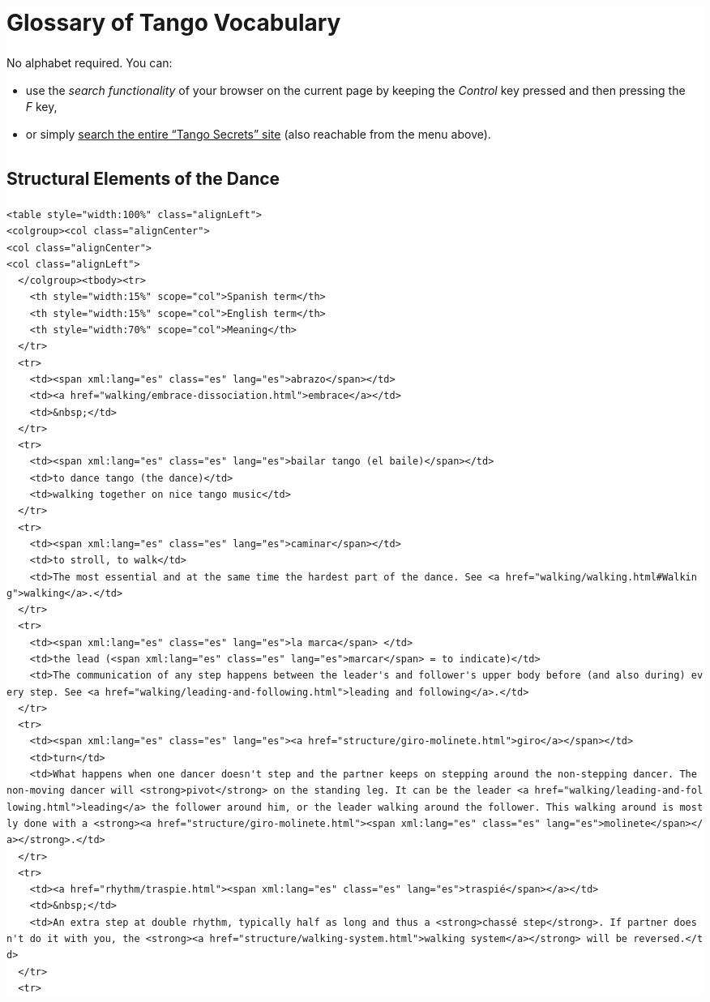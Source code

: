 # Glossary of Tango Vocabulary

No alphabet required. You can:

- use the <em>search functionality</em> of your browser on the current page by keeping the <cite>Control</cite>&nbsp;key pressed and then pressing the <cite>F</cite>&nbsp;key,

- or simply  <a href="../../search-engine-google.html">search the entire “Tango Secrets” site</a> (also reachable from the menu above).


## Structural Elements of the Dance


    <table style="width:100%" class="alignLeft">
    <colgroup><col class="alignCenter">
    <col class="alignCenter">
    <col class="alignLeft">
      </colgroup><tbody><tr>
        <th style="width:15%" scope="col">Spanish term</th>
        <th style="width:15%" scope="col">English term</th>
        <th style="width:70%" scope="col">Meaning</th>
      </tr>
      <tr>
        <td><span xml:lang="es" class="es" lang="es">abrazo</span></td>
        <td><a href="walking/embrace-dissociation.html">embrace</a></td>
        <td>&nbsp;</td>
      </tr>
      <tr>
        <td><span xml:lang="es" class="es" lang="es">bailar tango (el baile)</span></td>
        <td>to dance tango (the dance)</td>
        <td>walking together on nice tango music</td>
      </tr>
      <tr>
        <td><span xml:lang="es" class="es" lang="es">caminar</span></td>
        <td>to stroll, to walk</td>
        <td>The most essential and at the same time the hardest part of the dance. See <a href="walking/walking.html#Walking">walking</a>.</td>
      </tr>
      <tr>
        <td><span xml:lang="es" class="es" lang="es">la marca</span> </td>
        <td>the lead (<span xml:lang="es" class="es" lang="es">marcar</span> = to indicate)</td>
        <td>The communication of any step happens between the leader's and follower's upper body before (and also during) every step. See <a href="walking/leading-and-following.html">leading and following</a>.</td>
      </tr>
      <tr>
        <td><span xml:lang="es" class="es" lang="es"><a href="structure/giro-molinete.html">giro</a></span></td>
        <td>turn</td>
        <td>What happens when one dancer doesn't step and the partner keeps on stepping around the non-stepping dancer. The non-moving dancer will <strong>pivot</strong> on the standing leg. It can be the leader <a href="walking/leading-and-following.html">leading</a> the follower around him, or the leader walking around the follower. This walking around is mostly done with a <strong><a href="structure/giro-molinete.html"><span xml:lang="es" class="es" lang="es">molinete</span></a></strong>.</td>
      </tr>
      <tr>
        <td><a href="rhythm/traspie.html"><span xml:lang="es" class="es" lang="es">traspié</span></a></td>
        <td>&nbsp;</td>
        <td>An extra step at double rhythm, typically half as long and thus a <strong>chassé step</strong>. If partner doesn't do it with you, the <strong><a href="structure/walking-system.html">walking system</a></strong> will be reversed.</td>
      </tr>
      <tr>